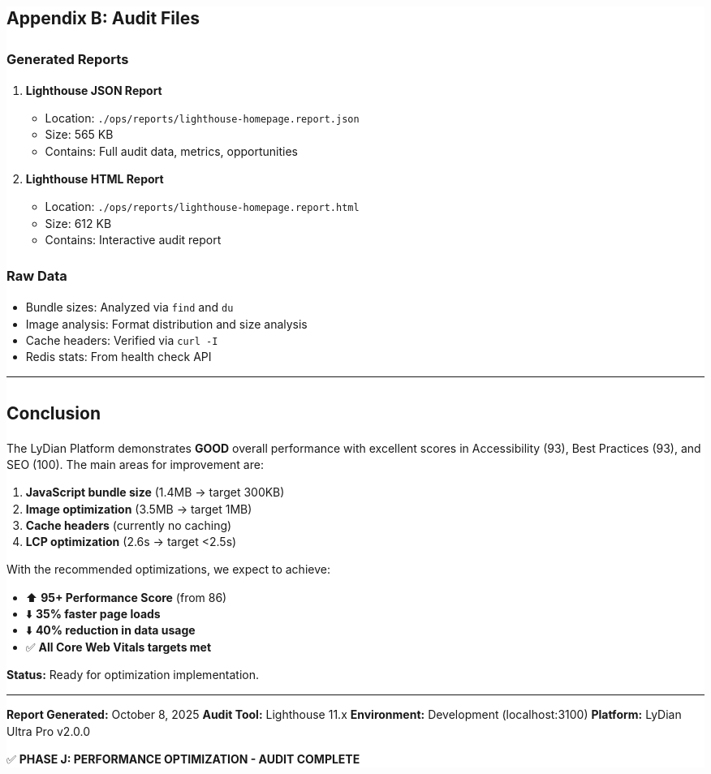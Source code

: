 
## Appendix B: Audit Files

### Generated Reports
1. **Lighthouse JSON Report**
   - Location: `./ops/reports/lighthouse-homepage.report.json`
   - Size: 565 KB
   - Contains: Full audit data, metrics, opportunities

2. **Lighthouse HTML Report**
   - Location: `./ops/reports/lighthouse-homepage.report.html`
   - Size: 612 KB
   - Contains: Interactive audit report

### Raw Data
- Bundle sizes: Analyzed via `find` and `du`
- Image analysis: Format distribution and size analysis
- Cache headers: Verified via `curl -I`
- Redis stats: From health check API

---

## Conclusion

The LyDian Platform demonstrates **GOOD** overall performance with excellent scores in Accessibility (93), Best Practices (93), and SEO (100). The main areas for improvement are:

1. **JavaScript bundle size** (1.4MB → target 300KB)
2. **Image optimization** (3.5MB → target 1MB)
3. **Cache headers** (currently no caching)
4. **LCP optimization** (2.6s → target <2.5s)

With the recommended optimizations, we expect to achieve:
- ⬆️ **95+ Performance Score** (from 86)
- ⬇️ **35% faster page loads**
- ⬇️ **40% reduction in data usage**
- ✅ **All Core Web Vitals targets met**

**Status:** Ready for optimization implementation.

---

**Report Generated:** October 8, 2025
**Audit Tool:** Lighthouse 11.x
**Environment:** Development (localhost:3100)
**Platform:** LyDian Ultra Pro v2.0.0

✅ **PHASE J: PERFORMANCE OPTIMIZATION - AUDIT COMPLETE**
